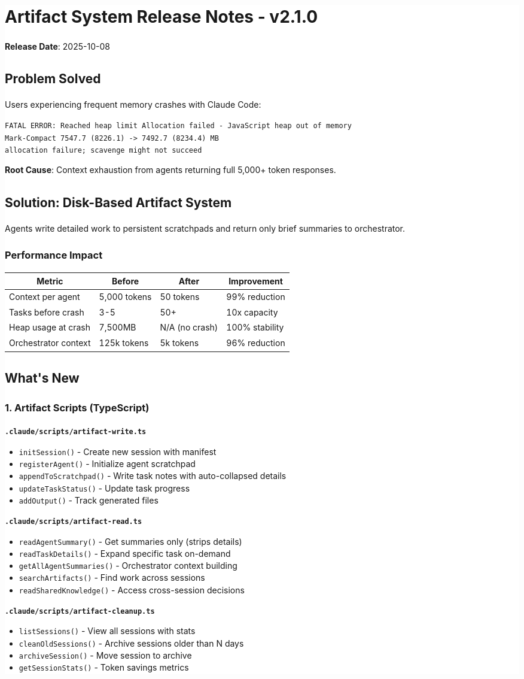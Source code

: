 # Artifact System Release Notes - v2.1.0

**Release Date**: 2025-10-08

## Problem Solved

Users experiencing frequent memory crashes with Claude Code:

```
FATAL ERROR: Reached heap limit Allocation failed - JavaScript heap out of memory
Mark-Compact 7547.7 (8226.1) -> 7492.7 (8234.4) MB
allocation failure; scavenge might not succeed
```

**Root Cause**: Context exhaustion from agents returning full 5,000+ token responses.

## Solution: Disk-Based Artifact System

Agents write detailed work to persistent scratchpads and return only brief summaries to orchestrator.

### Performance Impact

| Metric | Before | After | Improvement |
|--------|--------|-------|-------------|
| Context per agent | 5,000 tokens | 50 tokens | 99% reduction |
| Tasks before crash | 3-5 | 50+ | 10x capacity |
| Heap usage at crash | 7,500MB | N/A (no crash) | 100% stability |
| Orchestrator context | 125k tokens | 5k tokens | 96% reduction |

## What's New

### 1. Artifact Scripts (TypeScript)

**`.claude/scripts/artifact-write.ts`**
- `initSession()` - Create new session with manifest
- `registerAgent()` - Initialize agent scratchpad
- `appendToScratchpad()` - Write task notes with auto-collapsed details
- `updateTaskStatus()` - Update task progress
- `addOutput()` - Track generated files

**`.claude/scripts/artifact-read.ts`**
- `readAgentSummary()` - Get summaries only (strips details)
- `readTaskDetails()` - Expand specific task on-demand
- `getAllAgentSummaries()` - Orchestrator context building
- `searchArtifacts()` - Find work across sessions
- `readSharedKnowledge()` - Access cross-session decisions

**`.claude/scripts/artifact-cleanup.ts`**
- `listSessions()` - View all sessions with stats
- `cleanOldSessions()` - Archive sessions older than N days
- `archiveSession()` - Move session to archive
- `getSessionStats()` - Token savings metrics
